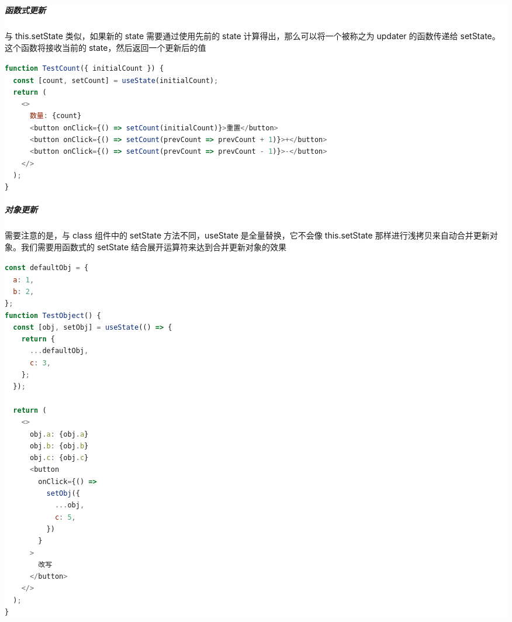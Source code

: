 ##### 函数式更新

与 this.setState 类似，如果新的 state 需要通过使用先前的 state 计算得出，那么可以将一个被称之为 updater 的函数传递给 setState。这个函数将接收当前的 state，然后返回一个更新后的值

```javascript
function TestCount({ initialCount }) {
  const [count, setCount] = useState(initialCount);
  return (
    <>
      数量: {count}
      <button onClick={() => setCount(initialCount)}>重置</button>
      <button onClick={() => setCount(prevCount => prevCount + 1)}>+</button>
      <button onClick={() => setCount(prevCount => prevCount - 1)}>-</button>
    </>
  );
}
```

##### 对象更新

需要注意的是，与 class 组件中的 setState 方法不同，useState 是全量替换，它不会像 this.setState 那样进行浅拷贝来自动合并更新对象。我们需要用函数式的 setState 结合展开运算符来达到合并更新对象的效果

```javascript
const defaultObj = {
  a: 1,
  b: 2,
};
function TestObject() {
  const [obj, setObj] = useState(() => {
    return {
      ...defaultObj,
      c: 3,
    };
  });

  return (
    <>
      obj.a: {obj.a}
      obj.b: {obj.b}
      obj.c: {obj.c}
      <button
        onClick={() =>
          setObj({
            ...obj,
            c: 5,
          })
        }
      >
        改写
      </button>
    </>
  );
}
```
